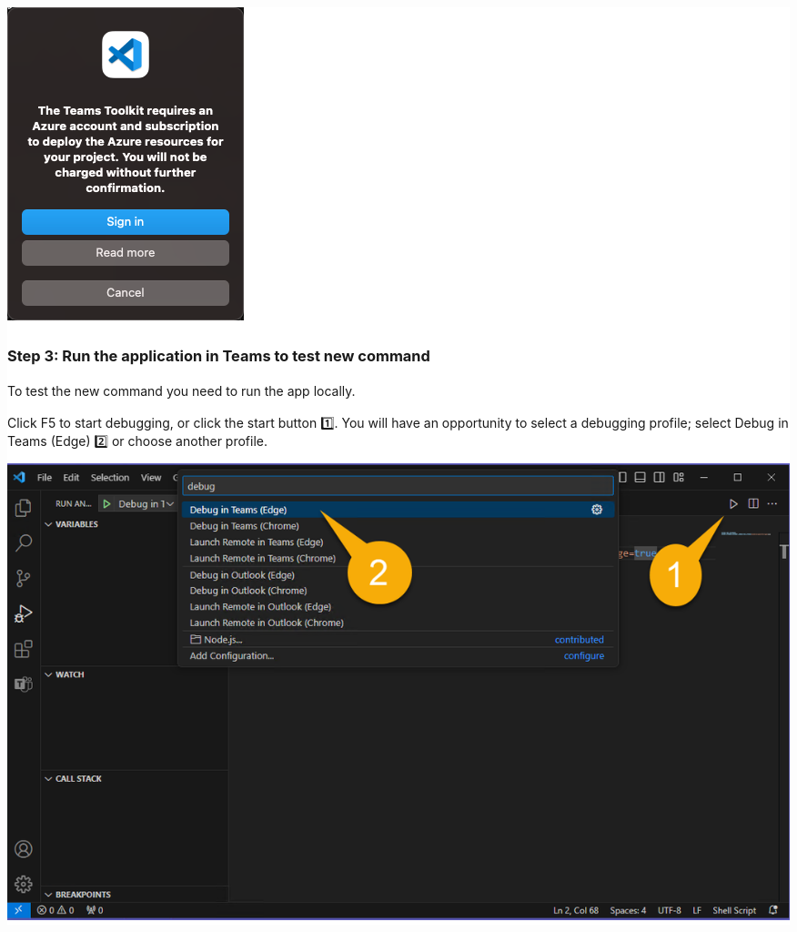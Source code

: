 ![Sign in dialog](../../assets/images/extend-message-ext-04/03-sign-into-azure-alert.png)


### Step 3: Run the application in Teams to test new command


To test the new command you need to run the app locally.

Click F5 to start debugging, or click the start button 1️⃣. You will have an opportunity to select a debugging profile; select Debug in Teams (Edge) 2️⃣ or choose another profile.

![Run application locally](../../assets/images/extend-message-ext-01/02-02-Run-Project-01.png)
